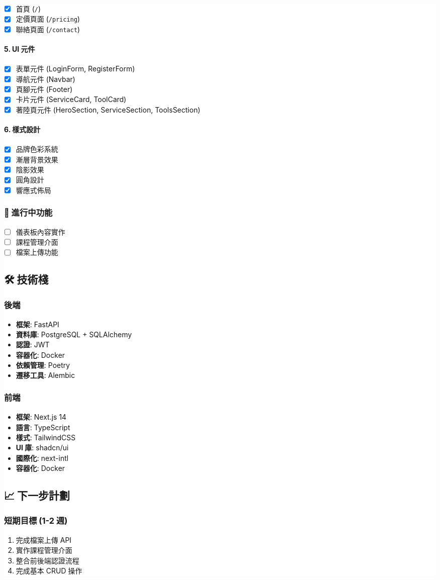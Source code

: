 - [x] 首頁 (`/`)
- [x] 定價頁面 (`/pricing`)
- [x] 聯絡頁面 (`/contact`)

#### 5. UI 元件

- [x] 表單元件 (LoginForm, RegisterForm)
- [x] 導航元件 (Navbar)
- [x] 頁腳元件 (Footer)
- [x] 卡片元件 (ServiceCard, ToolCard)
- [x] 著陸頁元件 (HeroSection, ServiceSection, ToolsSection)

#### 6. 樣式設計

- [x] 品牌色彩系統
- [x] 漸層背景效果
- [x] 陰影效果
- [x] 圓角設計
- [x] 響應式佈局

### 🚧 進行中功能

- [ ] 儀表板內容實作
- [ ] 課程管理介面
- [ ] 檔案上傳功能

## 🛠️ 技術棧

### 後端

- **框架**: FastAPI
- **資料庫**: PostgreSQL + SQLAlchemy
- **認證**: JWT
- **容器化**: Docker
- **依賴管理**: Poetry
- **遷移工具**: Alembic

### 前端

- **框架**: Next.js 14
- **語言**: TypeScript
- **樣式**: TailwindCSS
- **UI 庫**: shadcn/ui
- **國際化**: next-intl
- **容器化**: Docker

## 📈 下一步計劃

### 短期目標 (1-2 週)

1. 完成檔案上傳 API
2. 實作課程管理介面
3. 整合前後端認證流程
4. 完成基本 CRUD 操作
